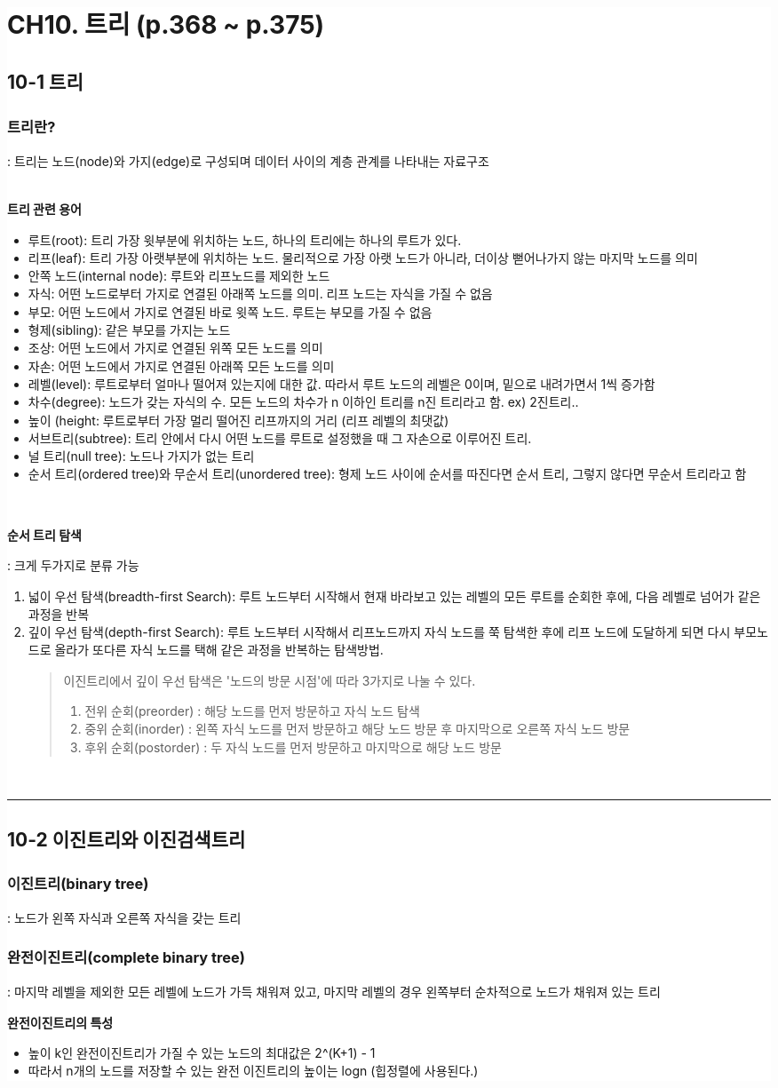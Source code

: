 # CH10. 트리 (p.368 ~ p.375)

## 10-1 트리

### 트리란?

: 트리는 노드(node)와 가지(edge)로 구성되며 데이터 사이의 계층 관계를 나타내는 자료구조 <br />
<br />

**트리 관련 용어**
- 루트(root): 트리 가장 윗부분에 위치하는 노드, 하나의 트리에는 하나의 루트가 있다.
- 리프(leaf): 트리 가장 아랫부분에 위치하는 노드. 물리적으로 가장 아랫 노드가 아니라, 더이상 뻗어나가지 않는 마지막 노드를 의미
- 안쪽 노드(internal node): 루트와 리프노드를 제외한 노드
- 자식: 어떤 노드로부터 가지로 연결된 아래쪽 노드를 의미. 리프 노드는 자식을 가질 수 없음
- 부모: 어떤 노드에서 가지로 연결된 바로 윗쪽 노드. 루트는 부모를 가질 수 없음
- 형제(sibling): 같은 부모를 가지는 노드
- 조상: 어떤 노드에서 가지로 연결된 위쪽 모든 노드를 의미
- 자손: 어떤 노드에서 가지로 연결된 아래쪽 모든 노드를 의미
- 레벨(level): 루트로부터 얼마나 떨어져 있는지에 대한 값. 따라서 루트 노드의 레벨은 0이며, 밑으로 내려가면서 1씩 증가함
- 차수(degree): 노드가 갖는 자식의 수. 모든 노드의 차수가 n 이하인 트리를 n진 트리라고 함. ex) 2진트리..
- 높이 (height: 루트로부터 가장 멀리 떨어진 리프까지의 거리 (리프 레벨의 최댓값)
- 서브트리(subtree): 트리 안에서 다시 어떤 노드를 루트로 설정했을 때 그 자손으로 이루어진 트리.
- 널 트리(null tree): 노드나 가지가 없는 트리
- 순서 트리(ordered tree)와 무순서 트리(unordered tree): 형제 노드 사이에 순서를 따진다면 순서 트리, 그렇지 않다면 무순서 트리라고 함
  
<br />

**순서 트리 탐색**

: 크게 두가지로 분류 가능
1. 넓이 우선 탐색(breadth-first Search): 루트 노드부터 시작해서 현재 바라보고 있는 레벨의 모든 루트를 순회한 후에, 다음 레벨로 넘어가 같은 과정을 반복
2. 깊이 우선 탐색(depth-first Search): 루트 노드부터 시작해서 리프노드까지 자식 노드를 쭉 탐색한 후에 리프 노드에 도달하게 되면 다시 부모노드로 올라가 또다른 자식 노드를 택해 같은 과정을 반복하는 탐색방법.
   > 이진트리에서 깊이 우선 탐색은 '노드의 방문 시점'에 따라 3가지로 나눌 수 있다. <br />
   > 1. 전위 순회(preorder) : 해당 노드를 먼저 방문하고 자식 노드 탐색
   > 2. 중위 순회(inorder) : 왼쪽 자식 노드를 먼저 방문하고 해당 노드 방문 후 마지막으로 오른쪽 자식 노드 방문
   > 3. 후위 순회(postorder) : 두 자식 노드를 먼저 방문하고 마지막으로 해당 노드 방문
   
<br />

---
## 10-2 이진트리와 이진검색트리

### 이진트리(binary tree)
: 노드가 왼쪽 자식과 오른쪽 자식을 갖는 트리

### 완전이진트리(complete binary tree)
: 마지막 레벨을 제외한 모든 레벨에 노드가 가득 채워져 있고, 마지막 레벨의 경우 왼쪽부터 순차적으로 노드가 채워져 있는 트리

**완전이진트리의 특성**
- 높이 k인 완전이진트리가 가질 수 있는 노드의 최대값은 2^(K+1) - 1
- 따라서 n개의 노드를 저장할 수 있는 완전 이진트리의 높이는 logn (힙정렬에 사용된다.)
